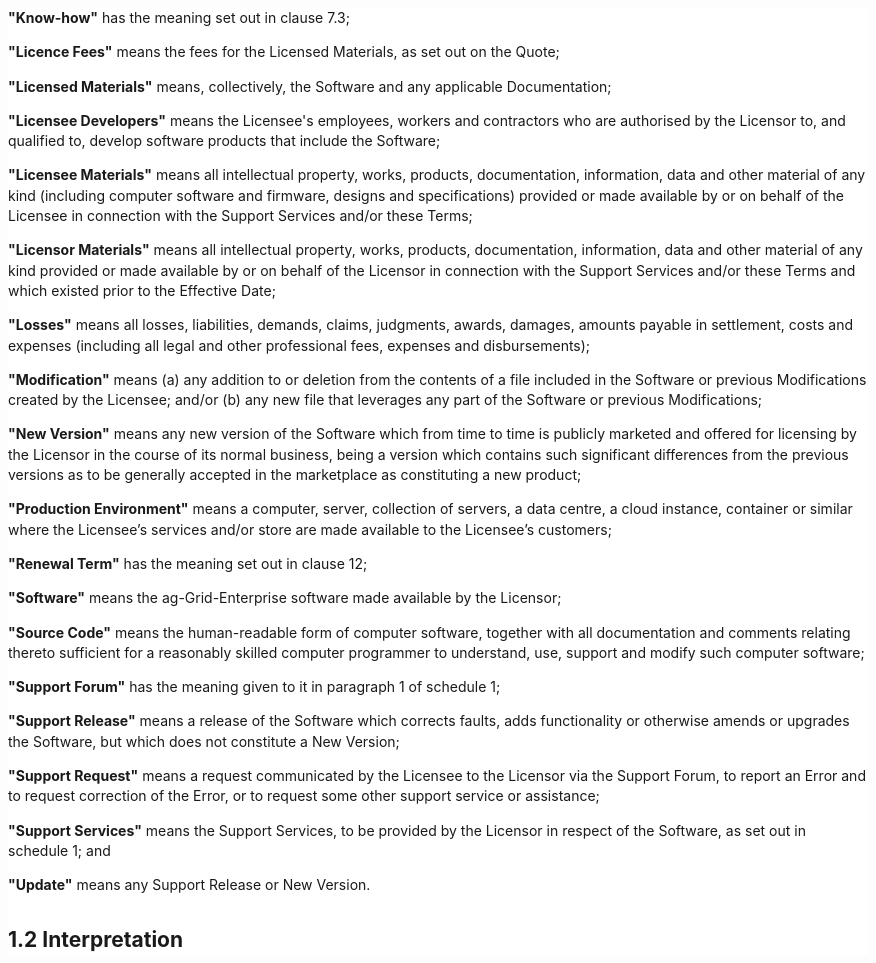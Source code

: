 **"Know-how"**	has the meaning set out in clause 7.3;

**"Licence Fees"**	means the fees for the Licensed Materials, as set out on the Quote;

**"Licensed Materials"**	means, collectively, the Software and any applicable Documentation;

**"Licensee Developers"**	means the Licensee's employees, workers and contractors who are authorised by the Licensor to, and qualified to, develop software products that include the Software;

**"Licensee Materials"**	means all intellectual property, works, products, documentation, information, data and other material of any kind (including computer software and firmware, designs and specifications) provided or made available by or on behalf of the Licensee in connection with the Support Services and/or these Terms;

**"Licensor Materials"**	means all intellectual property, works, products, documentation, information, data and other material of any kind provided or made available by or on behalf of the Licensor in connection with the Support Services and/or these Terms and which existed prior to the Effective Date;

**"Losses"**	means all losses, liabilities, demands, claims, judgments, awards, damages, amounts payable in settlement, costs and expenses (including all legal and other professional fees, expenses and disbursements);

**"Modification"**	means (a) any addition to or deletion from the contents of a file included in the Software or previous Modifications created by the Licensee; and/or (b) any new file that leverages any part of the Software or previous Modifications;

**"New Version"**	means any new version of the Software which from time to time is publicly marketed and offered for licensing by the Licensor in the course of its normal business, being a version which contains such significant differences from the previous versions as to be generally accepted in the marketplace as constituting a new product;

**"Production Environment"**	means a computer, server, collection of servers, a data centre, a cloud instance, container or similar where the Licensee’s services and/or store are made available to  the Licensee’s customers;

**"Renewal Term"**	has the meaning set out in clause 12;

**"Software"**	means the ag-Grid-Enterprise software made available by the Licensor;

**"Source Code"**	means the human-readable form of computer software, together with all documentation and comments relating thereto sufficient for a reasonably skilled computer programmer to understand, use, support and modify such computer software;

**"Support Forum"**	has the meaning given to it in paragraph 1 of schedule 1;

**"Support Release"**	means a release of the Software which corrects faults, adds functionality or otherwise amends or upgrades the Software, but which does not constitute a New Version;

**"Support Request"**	means a request communicated by the Licensee to the Licensor via the Support Forum, to report an Error and to request correction of the Error, or to request some other support service or assistance;

**"Support Services"**	means the Support Services, to be provided by the Licensor in respect of the Software, as set out in schedule 1; and

**"Update"**	means any Support Release or New Version.

## 1.2	Interpretation
